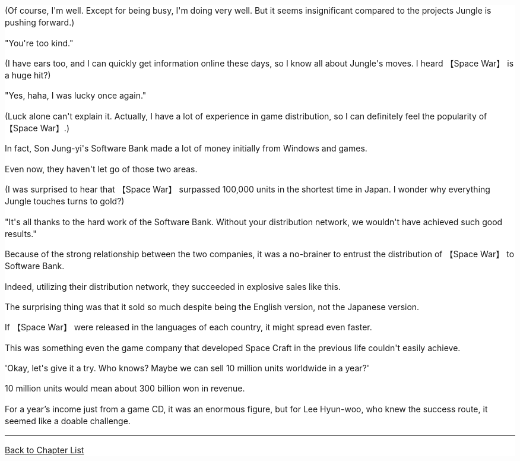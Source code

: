 (Of course, I'm well. Except for being busy, I'm doing very well. But it seems insignificant compared to the projects Jungle is pushing forward.)

"You're too kind."

(I have ears too, and I can quickly get information online these days, so I know all about Jungle's moves. I heard 【Space War】 is a huge hit?)

"Yes, haha, I was lucky once again."

(Luck alone can't explain it. Actually, I have a lot of experience in game distribution, so I can definitely feel the popularity of 【Space War】.)

In fact, Son Jung-yi's Software Bank made a lot of money initially from Windows and games.

Even now, they haven't let go of those two areas.

(I was surprised to hear that 【Space War】 surpassed 100,000 units in the shortest time in Japan. I wonder why everything Jungle touches turns to gold?)

"It's all thanks to the hard work of the Software Bank. Without your distribution network, we wouldn't have achieved such good results."

Because of the strong relationship between the two companies, it was a no-brainer to entrust the distribution of 【Space War】 to Software Bank.

Indeed, utilizing their distribution network, they succeeded in explosive sales like this.

The surprising thing was that it sold so much despite being the English version, not the Japanese version.

If 【Space War】 were released in the languages of each country, it might spread even faster.

This was something even the game company that developed Space Craft in the previous life couldn't easily achieve.

'Okay, let's give it a try. Who knows? Maybe we can sell 10 million units worldwide in a year?'

10 million units would mean about 300 billion won in revenue.

For a year’s income just from a game CD, it was an enormous figure, but for Lee Hyun-woo, who knew the success route, it seemed like a doable challenge.


----

[Back to Chapter List](/rptc/)

